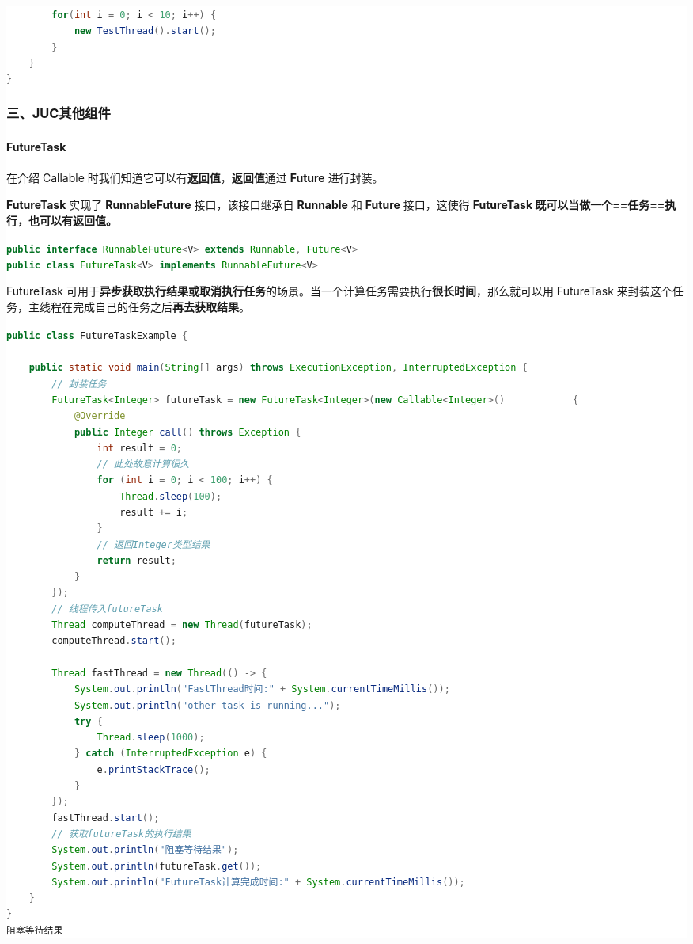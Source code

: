 ```java
        for(int i = 0; i < 10; i++) {
            new TestThread().start();
        }
    }
}
```



### 三、JUC其他组件

#### FutureTask

在介绍 Callable 时我们知道它可以有**返回值**，**返回值**通过 **Future** 进行封装。

**FutureTask** 实现了 **RunnableFuture** 接口，该接口继承自 **Runnable** 和 **Future** 接口，这使得 **FutureTask 既可以当做一个==任务==执行，也可以有返回值。**

```java
public interface RunnableFuture<V> extends Runnable, Future<V>
public class FutureTask<V> implements RunnableFuture<V>
```

FutureTask 可用于**异步获取执行结果或取消执行任务**的场景。当一个计算任务需要执行**很长时间**，那么就可以用 FutureTask 来封装这个任务，主线程在完成自己的任务之后**再去获取结果**。

```java
public class FutureTaskExample {

    public static void main(String[] args) throws ExecutionException, InterruptedException {
        // 封装任务
        FutureTask<Integer> futureTask = new FutureTask<Integer>(new Callable<Integer>()            {
            @Override
            public Integer call() throws Exception {
                int result = 0;
                // 此处故意计算很久
                for (int i = 0; i < 100; i++) {
                    Thread.sleep(100);
                    result += i;
                }
                // 返回Integer类型结果
                return result;
            }
        });
        // 线程传入futureTask
        Thread computeThread = new Thread(futureTask);
        computeThread.start();

        Thread fastThread = new Thread(() -> {
            System.out.println("FastThread时间:" + System.currentTimeMillis());
            System.out.println("other task is running...");
            try {
                Thread.sleep(1000);
            } catch (InterruptedException e) {
                e.printStackTrace();
            }
        });
        fastThread.start();
        // 获取futureTask的执行结果
        System.out.println("阻塞等待结果");
        System.out.println(futureTask.get());
        System.out.println("FutureTask计算完成时间:" + System.currentTimeMillis());
    }
}
阻塞等待结果
```